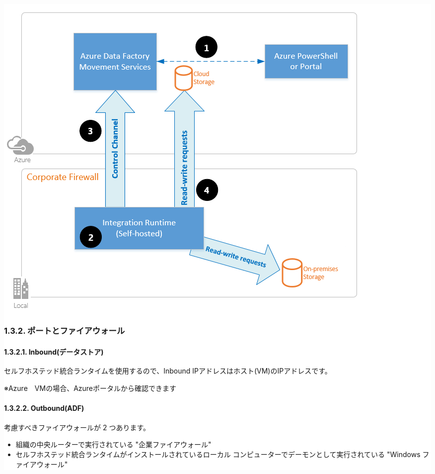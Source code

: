 ![Alt text](images/shir_ach.png)

### 1.3.2. ポートとファイアウォール

#### 1.3.2.1. Inbound(データストア)

セルフホステッド統合ランタイムを使用するので、Inbound IPアドレスはホスト(VM)のIPアドレスです。

※Azure　VMの場合、Azureポータルから確認できます

#### 1.3.2.2. Outbound(ADF)

考慮すべきファイアウォールが 2 つあります。

* 組織の中央ルーターで実行されている "企業ファイアウォール"
* セルフホステッド統合ランタイムがインストールされているローカル コンピューターでデーモンとして実行されている "Windows ファイアウォール"
